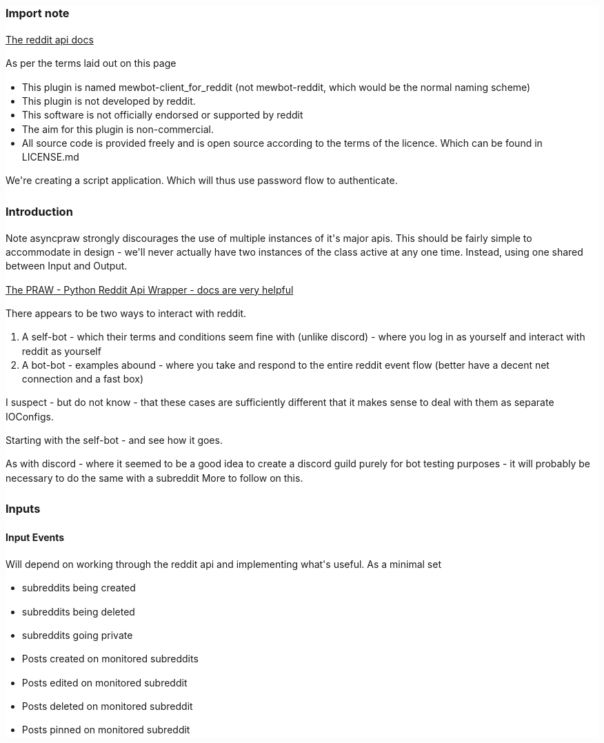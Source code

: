 ### Import note

[The reddit api docs](https://www.reddit.com/wiki/api/)

As per the terms laid out on this page
 - This plugin is named mewbot-client_for_reddit (not mewbot-reddit, which would be the normal naming scheme)
 - This plugin is not developed by reddit.
 - This software is not officially endorsed or supported by reddit
 - The aim for this plugin is non-commercial. 
 - All source code is provided freely and is open source according to the terms of the licence. Which can be found in LICENSE.md

We're creating a script application. 
Which will thus use password flow to authenticate.

### Introduction

Note asyncpraw strongly discourages the use of multiple instances of it's major apis.
This should be fairly simple to accommodate in design - we'll never actually have two instances of the class active at any one time.
Instead, using one shared between Input and Output.

[The PRAW - Python Reddit Api Wrapper - docs are very helpful](https://asyncpraw.readthedocs.io/)

There appears to be two ways to interact with reddit.
1) A self-bot - which their terms and conditions seem fine with (unlike discord) - where you log in as yourself and interact with reddit as yourself
2) A bot-bot - examples abound - where you take and respond to the entire reddit event flow (better have a decent net connection and a fast box)

I suspect - but do not know - that these cases are sufficiently different that it makes sense to deal with them as separate IOConfigs.

Starting with the self-bot - and see how it goes.

As with discord - where it seemed to be a good idea to create a discord guild purely for bot testing purposes - it will probably be necessary to do the same with a subreddit
More to follow on this.

### Inputs

#### Input Events

Will depend on working through the reddit api and implementing what's useful.
As a minimal set

 - subreddits being created
 - subreddits being deleted
 - subreddits going private

 - Posts created on monitored subreddits
 - Posts edited on monitored subreddit
 - Posts deleted on monitored subreddit
 - Posts pinned on monitored subreddit
